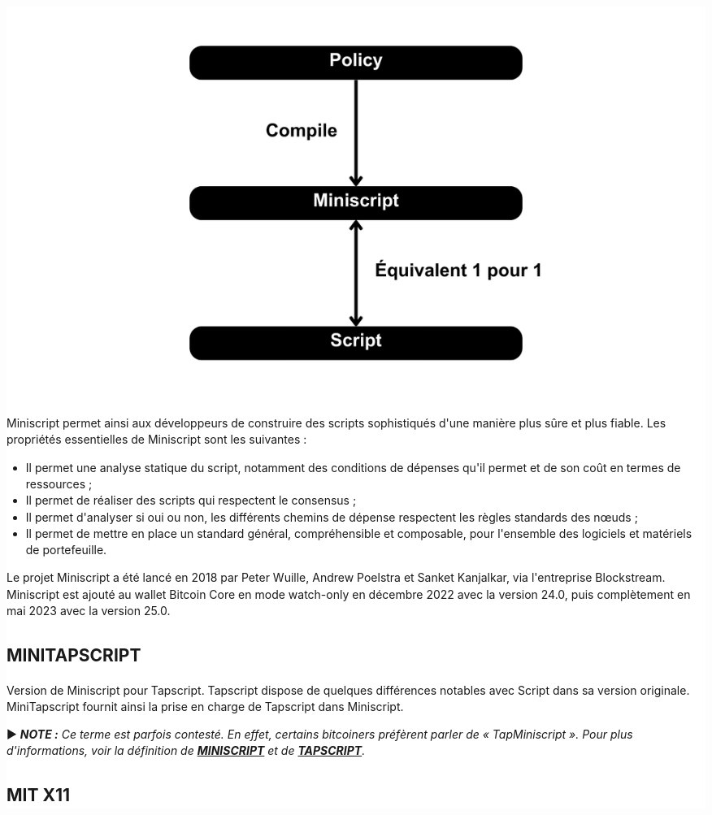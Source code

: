 ![](assets/30.png)

Miniscript permet ainsi aux développeurs de construire des scripts sophistiqués d'une manière plus sûre et plus fiable. Les propriétés essentielles de Miniscript sont les suivantes : 
* Il permet une analyse statique du script, notamment des conditions de dépenses qu'il permet et de son coût en termes de ressources ;
* Il permet de réaliser des scripts qui respectent le consensus ;
* Il permet d'analyser si oui ou non, les différents chemins de dépense respectent les règles standards des nœuds ;
* Il permet de mettre en place un standard général, compréhensible et composable, pour l'ensemble des logiciels et matériels de portefeuille.

Le projet Miniscript a été lancé en 2018 par Peter Wuille, Andrew Poelstra et Sanket Kanjalkar, via l'entreprise Blockstream. Miniscript est ajouté au wallet Bitcoin Core en mode watch-only en décembre 2022 avec la version 24.0, puis complètement en mai 2023 avec la version 25.0.

## MINITAPSCRIPT

Version de Miniscript pour Tapscript. Tapscript dispose de quelques différences notables avec Script dans sa version originale. MiniTapscript fournit ainsi la prise en charge de Tapscript dans Miniscript.

► ***NOTE :** Ce terme est parfois contesté. En effet, certains bitcoiners préfèrent parler de « TapMiniscript ». Pour plus d'informations, voir la définition de **[MINISCRIPT](./M.md#miniscript)** et de **[TAPSCRIPT](./T.md#tapscript)**.*

## MIT X11
